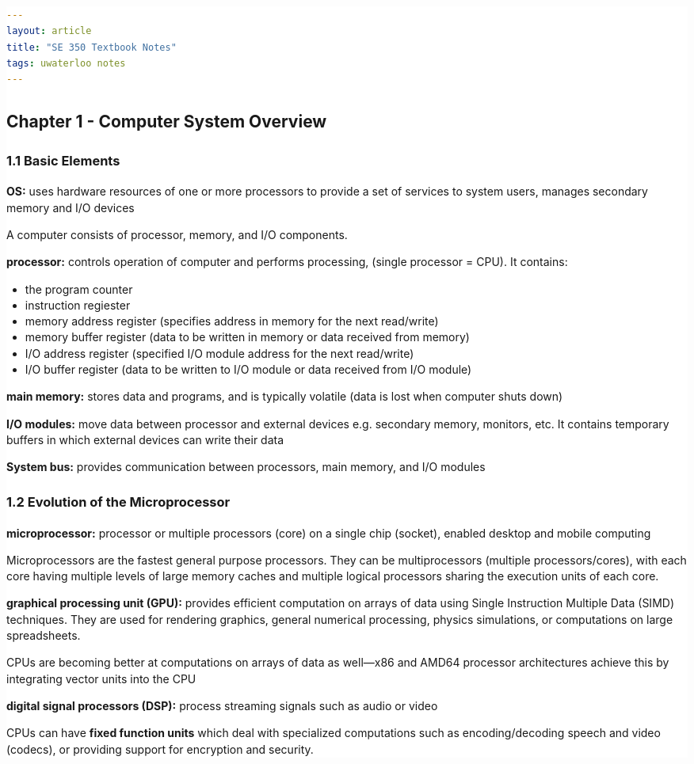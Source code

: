 ```yaml
---
layout: article
title: "SE 350 Textbook Notes"
tags: uwaterloo notes
---
```


## Chapter 1 - Computer System Overview

### 1.1 Basic Elements

**OS:** uses hardware resources of one or more processors to provide a set of services to system users, manages secondary memory and I/O devices

A computer consists of processor, memory, and I/O components.

**processor:** controls operation of computer and performs processing, (single processor = CPU). It contains:

- the program counter
- instruction regiester
- memory address register (specifies address in memory for the next read/write)
- memory buffer register (data to be written in memory or data received from memory)
- I/O address register (specified I/O module address for the next read/write)
- I/O buffer register (data to be written to I/O module or data received from I/O module)

**main memory:** stores data and programs, and is typically volatile (data is lost when computer shuts down)

**I/O modules:** move data between processor and external devices e.g. secondary memory, monitors, etc. It contains temporary buffers in which external devices can write their data

**System bus:** provides communication between processors, main memory, and I/O modules

### 1.2 Evolution of the Microprocessor

**microprocessor:** processor or multiple processors (core) on a single chip (socket), enabled desktop and mobile computing

Microprocessors are the fastest general purpose processors. They can be multiprocessors (multiple processors/cores), with each core having multiple levels of large memory caches and multiple logical processors sharing the execution units of each core.

**graphical processing unit (GPU):** provides efficient computation on arrays of data using Single Instruction Multiple Data (SIMD) techniques. They are used for rendering graphics, general numerical processing, physics simulations, or computations on large spreadsheets.

CPUs are becoming better at computations on arrays of data as well—x86 and AMD64 processor architectures achieve this by integrating vector units into the CPU

**digital signal processors (DSP):** process streaming signals such as audio or video

CPUs can have **fixed function units** which deal with specialized computations such as encoding/decoding speech and video (codecs), or providing support for encryption and security.
